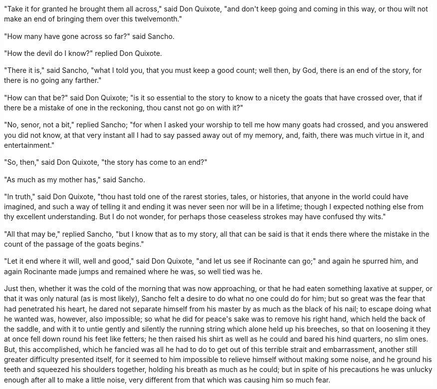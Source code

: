 "Take it for granted he brought them all across," said Don Quixote, "and
don't keep going and coming in this way, or thou wilt not make an end of
bringing them over this twelvemonth."

"How many have gone across so far?" said Sancho.

"How the devil do I know?" replied Don Quixote.

"There it is," said Sancho, "what I told you, that you must keep a good
count; well then, by God, there is an end of the story, for there is no
going any farther."

"How can that be?" said Don Quixote; "is it so essential to the story to
know to a nicety the goats that have crossed over, that if there be a
mistake of one in the reckoning, thou canst not go on with it?"

"No, senor, not a bit," replied Sancho; "for when I asked your worship to
tell me how many goats had crossed, and you answered you did not know, at
that very instant all I had to say passed away out of my memory, and,
faith, there was much virtue in it, and entertainment."

"So, then," said Don Quixote, "the story has come to an end?"

"As much as my mother has," said Sancho.

"In truth," said Don Quixote, "thou hast told one of the rarest stories,
tales, or histories, that anyone in the world could have imagined, and
such a way of telling it and ending it was never seen nor will be in a
lifetime; though I expected nothing else from thy excellent
understanding. But I do not wonder, for perhaps those ceaseless strokes
may have confused thy wits."

"All that may be," replied Sancho, "but I know that as to my story, all
that can be said is that it ends there where the mistake in the count of
the passage of the goats begins."

"Let it end where it will, well and good," said Don Quixote, "and let us
see if Rocinante can go;" and again he spurred him, and again Rocinante
made jumps and remained where he was, so well tied was he.

Just then, whether it was the cold of the morning that was now
approaching, or that he had eaten something laxative at supper, or that
it was only natural (as is most likely), Sancho felt a desire to do what
no one could do for him; but so great was the fear that had penetrated
his heart, he dared not separate himself from his master by as much as
the black of his nail; to escape doing what he wanted was, however, also
impossible; so what he did for peace's sake was to remove his right hand,
which held the back of the saddle, and with it to untie gently and
silently the running string which alone held up his breeches, so that on
loosening it they at once fell down round his feet like fetters; he then
raised his shirt as well as he could and bared his hind quarters, no slim
ones. But, this accomplished, which he fancied was all he had to do to
get out of this terrible strait and embarrassment, another still greater
difficulty presented itself, for it seemed to him impossible to relieve
himself without making some noise, and he ground his teeth and squeezed
his shoulders together, holding his breath as much as he could; but in
spite of his precautions he was unlucky enough after all to make a little
noise, very different from that which was causing him so much fear.
